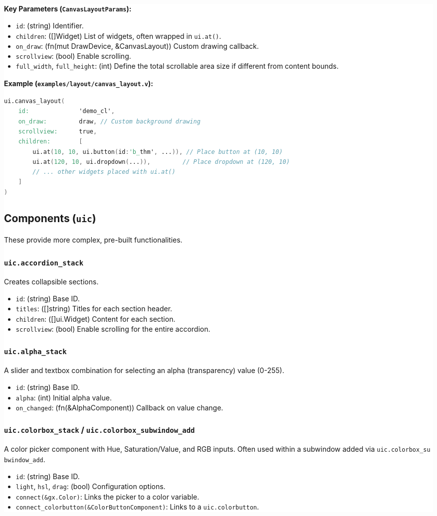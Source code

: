 **Key Parameters (`CanvasLayoutParams`):**

-   `id`: (string) Identifier.
-   `children`: ([]Widget) List of widgets, often wrapped in `ui.at()`.
-   `on_draw`: (fn(mut DrawDevice, &CanvasLayout)) Custom drawing callback.
-   `scrollview`: (bool) Enable scrolling.
-   `full_width`, `full_height`: (int) Define the total scrollable area size if different from content bounds.

**Example (`examples/layout/canvas_layout.v`):**

```v
ui.canvas_layout(
    id:              'demo_cl',
    on_draw:         draw, // Custom background drawing
    scrollview:      true,
    children:        [
        ui.at(10, 10, ui.button(id:'b_thm', ...)), // Place button at (10, 10)
        ui.at(120, 10, ui.dropdown(...)),         // Place dropdown at (120, 10)
        // ... other widgets placed with ui.at()
    ]
)
```

## Components (`uic`)

These provide more complex, pre-built functionalities.

### `uic.accordion_stack`

Creates collapsible sections.

-   `id`: (string) Base ID.
-   `titles`: ([]string) Titles for each section header.
-   `children`: ([]ui.Widget) Content for each section.
-   `scrollview`: (bool) Enable scrolling for the entire accordion.

### `uic.alpha_stack`

A slider and textbox combination for selecting an alpha (transparency) value (0-255).

-   `id`: (string) Base ID.
-   `alpha`: (int) Initial alpha value.
-   `on_changed`: (fn(&AlphaComponent)) Callback on value change.

### `uic.colorbox_stack` / `uic.colorbox_subwindow_add`

A color picker component with Hue, Saturation/Value, and RGB inputs. Often used within a subwindow added via `uic.colorbox_subwindow_add`.

-   `id`: (string) Base ID.
-   `light`, `hsl`, `drag`: (bool) Configuration options.
-   `connect(&gx.Color)`: Links the picker to a color variable.
-   `connect_colorbutton(&ColorButtonComponent)`: Links to a `uic.colorbutton`.
